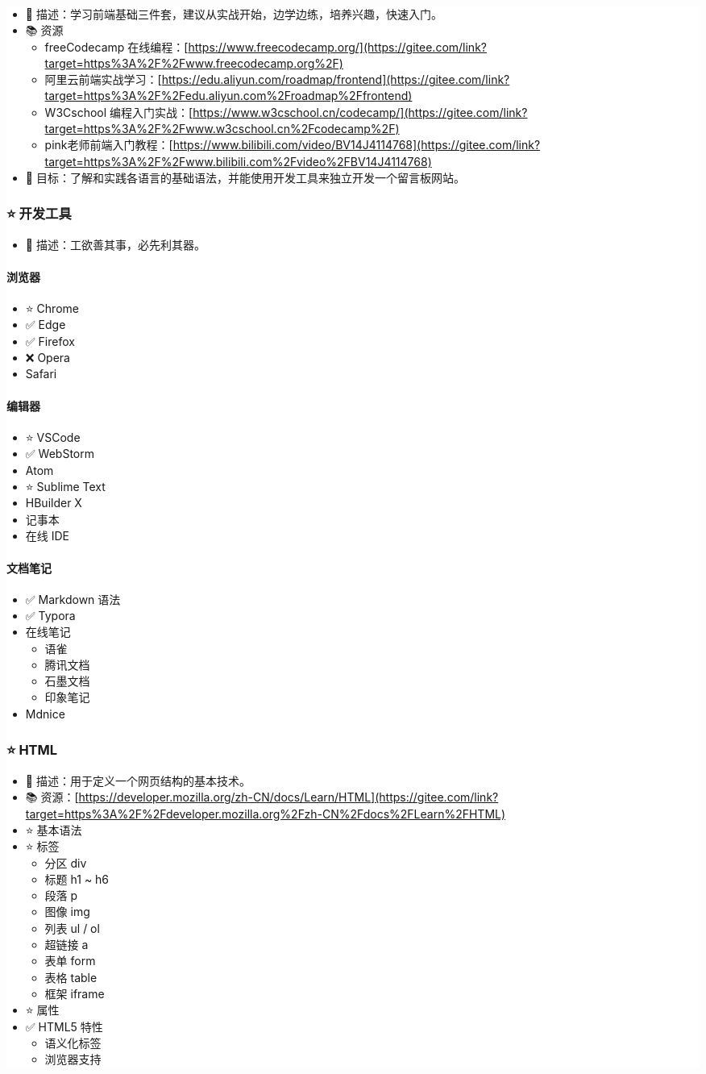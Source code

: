 - 💬 描述：学习前端基础三件套，建议从实战开始，边学边练，培养兴趣，快速入门。
- 📚 资源
  - freeCodecamp 在线编程：[https://www.freecodecamp.org/](https://gitee.com/link?target=https%3A%2F%2Fwww.freecodecamp.org%2F)
  - 阿里云前端实战学习：[https://edu.aliyun.com/roadmap/frontend](https://gitee.com/link?target=https%3A%2F%2Fedu.aliyun.com%2Froadmap%2Ffrontend)
  - W3Cschool 编程入门实战：[https://www.w3cschool.cn/codecamp/](https://gitee.com/link?target=https%3A%2F%2Fwww.w3cschool.cn%2Fcodecamp%2F)
  - pink老师前端入门教程：[https://www.bilibili.com/video/BV14J4114768](https://gitee.com/link?target=https%3A%2F%2Fwww.bilibili.com%2Fvideo%2FBV14J4114768)
- 🎯 目标：了解和实践各语言的基础语法，并能使用开发工具来独立开发一个留言板网站。

### ⭐️ 开发工具

- 💬 描述：工欲善其事，必先利其器。

#### 浏览器

- ⭐️ Chrome
- ✅ Edge
- ✅ Firefox
- ❌ Opera
- Safari

#### 编辑器

- ⭐️ VSCode
- ✅ WebStorm
- Atom
- ⭐️ Sublime Text
- HBuilder X
- 记事本
- 在线 IDE

#### 文档笔记

- ✅ Markdown 语法
- ✅ Typora
- 在线笔记
  - 语雀
  - 腾讯文档
  - 石墨文档
  - 印象笔记
- Mdnice

### ⭐️ HTML

- 💬 描述：用于定义一个网页结构的基本技术。
- 📚 资源：[https://developer.mozilla.org/zh-CN/docs/Learn/HTML](https://gitee.com/link?target=https%3A%2F%2Fdeveloper.mozilla.org%2Fzh-CN%2Fdocs%2FLearn%2FHTML)
- ⭐️ 基本语法
- ⭐️ 标签
  - 分区 div
  - 标题 h1 ~ h6
  - 段落 p
  - 图像 img
  - 列表 ul / ol
  - 超链接 a
  - 表单 form
  - 表格 table
  - 框架 iframe
- ⭐️ 属性
- ✅ HTML5 特性
  - 语义化标签
  - 浏览器支持